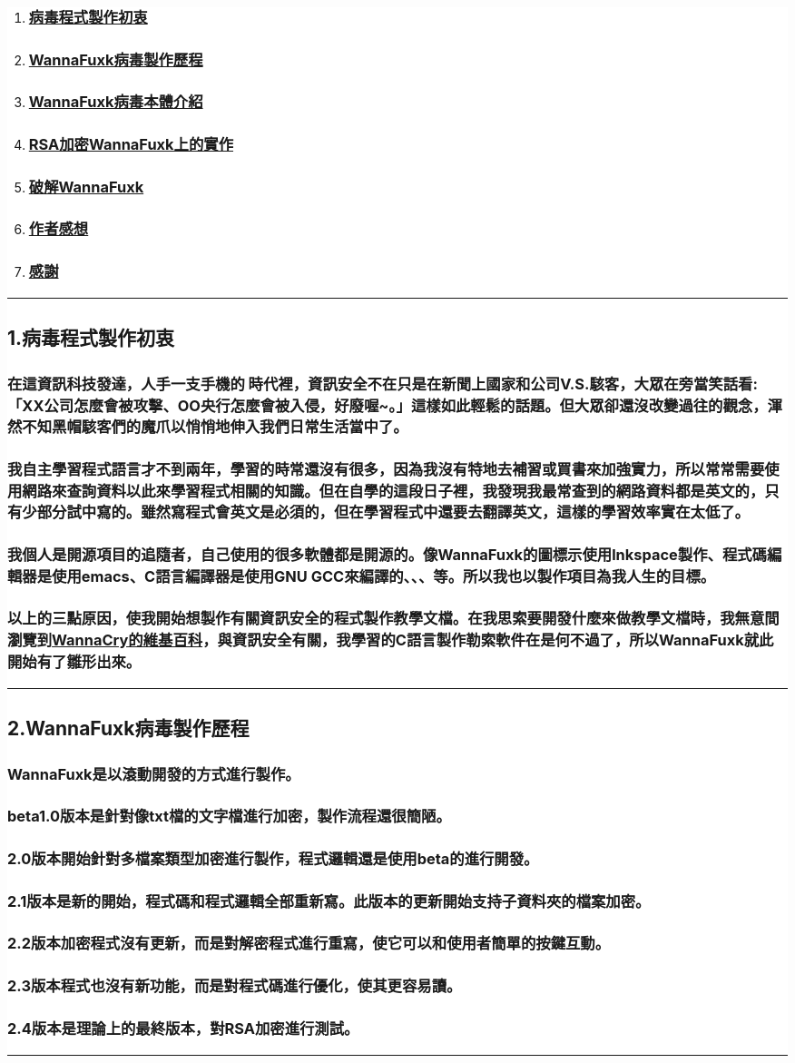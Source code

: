1. ###  [病毒程式製作初衷](#1)

2. ### [WannaFuxk病毒製作歷程](#2)

3. ### [WannaFuxk病毒本體介紹](#3)

4. ### [RSA加密WannaFuxk上的實作](#4)

5. ### [破解WannaFuxk](#5)

6. ### [作者感想](#6)

7. ### [感謝](#7)

---

<h2 id="1">1.病毒程式製作初衷</h2>

###							在這資訊科技發達，人手一支手機的 時代裡，資訊安全不在只是在新聞上國家和公司V.S.駭客，大眾在旁當笑話看:「XX公司怎麼會被攻擊、OO央行怎麼會被入侵，好廢喔~。」這樣如此輕鬆的話題。但大眾卻還沒改變過往的觀念，渾然不知黑帽駭客們的魔爪以悄悄地伸入我們日常生活當中了。

### 				我自主學習程式語言才不到兩年，學習的時常還沒有很多，因為我沒有特地去補習或買書來加強實力，所以常常需要使用網路來查詢資料以此來學習程式相關的知識。但在自學的這段日子裡，我發現我最常查到的網路資料都是英文的，只有少部分試中寫的。雖然寫程式會英文是必須的，但在學習程式中還要去翻譯英文，這樣的學習效率實在太低了。

### 				我個人是開源項目的追隨者，自己使用的很多軟體都是開源的。像WannaFuxk的圖標示使用lnkspace製作、程式碼編輯器是使用emacs、C語言編譯器是使用GNU GCC來編譯的、、、等。所以我也以製作項目為我人生的目標。

### 				以上的三點原因，使我開始想製作有關資訊安全的程式製作教學文檔。在我思索要開發什麼來做教學文檔時，我無意間瀏覽到[WannaCry的維基百科](https://zh.wikipedia.org/zh-tw/WannaCry)，與資訊安全有關，我學習的C語言製作勒索軟件在是何不過了，所以WannaFuxk就此開始有了雛形出來。

---

<h2 id="2">2.WannaFuxk病毒製作歷程</h2>

### 		WannaFuxk是以滾動開發的方式進行製作。

### beta1.0版本是針對像txt檔的文字檔進行加密，製作流程還很簡陋。

### 2.0版本開始針對多檔案類型加密進行製作，程式邏輯還是使用beta的進行開發。

### 2.1版本是新的開始，程式碼和程式邏輯全部重新寫。此版本的更新開始支持子資料夾的檔案加密。

### 2.2版本加密程式沒有更新，而是對解密程式進行重寫，使它可以和使用者簡單的按鍵互動。

### 2.3版本程式也沒有新功能，而是對程式碼進行優化，使其更容易讀。

### 2.4版本是理論上的最終版本，對RSA加密進行測試。

---

